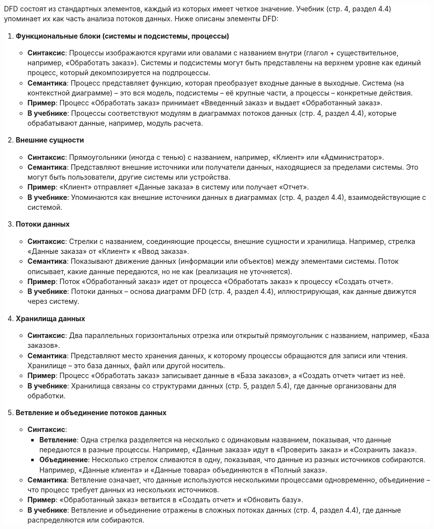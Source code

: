 DFD состоят из стандартных элементов, каждый из которых имеет четкое значение. Учебник (стр. 4, раздел 4.4) упоминает их как часть анализа потоков данных. Ниже описаны элементы DFD:

1. **Функциональные блоки (системы и подсистемы, процессы)**  
   - **Синтаксис**: Процессы изображаются кругами или овалами с названием внутри (глагол + существительное, например, «Обработать заказ»). Системы и подсистемы могут быть представлены на верхнем уровне как единый процесс, который декомпозируется на подпроцессы.  
   - **Семантика**: Процесс представляет функцию, которая преобразует входные данные в выходные. Система (на контекстной диаграмме) – это вся модель, подсистемы – её крупные части, а процессы – конкретные действия.  
   - **Пример**: Процесс «Обработать заказ» принимает «Введенный заказ» и выдает «Обработанный заказ».  
   - **В учебнике**: Процессы соответствуют модулям в диаграммах потоков данных (стр. 4, раздел 4.4), которые обрабатывают данные, например, модуль расчета.

2. **Внешние сущности**  
   - **Синтаксис**: Прямоугольники (иногда с тенью) с названием, например, «Клиент» или «Администратор».  
   - **Семантика**: Представляют внешние источники или получатели данных, находящиеся за пределами системы. Это могут быть пользователи, другие системы или устройства.  
   - **Пример**: «Клиент» отправляет «Данные заказа» в систему или получает «Отчет».  
   - **В учебнике**: Упоминаются как внешние источники данных в диаграммах (стр. 4, раздел 4.4), взаимодействующие с системой.

3. **Потоки данных**  
   - **Синтаксис**: Стрелки с названием, соединяющие процессы, внешние сущности и хранилища. Например, стрелка «Данные заказа» от «Клиент» к «Ввод заказа».  
   - **Семантика**: Показывают движение данных (информации или объектов) между элементами системы. Поток описывает, какие данные передаются, но не как (реализация не уточняется).  
   - **Пример**: Поток «Обработанный заказ» идет от процесса «Обработать заказ» к процессу «Создать отчет».  
   - **В учебнике**: Потоки данных – основа диаграмм DFD (стр. 4, раздел 4.4), иллюстрирующая, как данные движутся через систему.

4. **Хранилища данных**  
   - **Синтаксис**: Два параллельных горизонтальных отрезка или открытый прямоугольник с названием, например, «База заказов».  
   - **Семантика**: Представляют место хранения данных, к которому процессы обращаются для записи или чтения. Хранилище – это база данных, файл или другой носитель.  
   - **Пример**: Процесс «Обработать заказ» записывает данные в «База заказов», а «Создать отчет» читает из неё.  
   - **В учебнике**: Хранилища связаны со структурами данных (стр. 5, раздел 5.4), где данные организованы для обработки.

5. **Ветвление и объединение потоков данных**  
   - **Синтаксис**:  
     - **Ветвление**: Одна стрелка разделяется на несколько с одинаковым названием, показывая, что данные передаются в разные процессы. Например, «Данные заказа» идут в «Проверить заказ» и «Сохранить заказ».  
     - **Объединение**: Несколько стрелок сливаются в одну, показывая, что данные из разных источников собираются. Например, «Данные клиента» и «Данные товара» объединяются в «Полный заказ».  
   - **Семантика**: Ветвление означает, что данные используются несколькими процессами одновременно, объединение – что процесс требует данных из нескольких источников.  
   - **Пример**: «Обработанный заказ» ветвится в «Создать отчет» и «Обновить базу».  
   - **В учебнике**: Ветвление и объединение отражены в сложных потоках данных (стр. 4, раздел 4.4), где данные распределяются или собираются.
